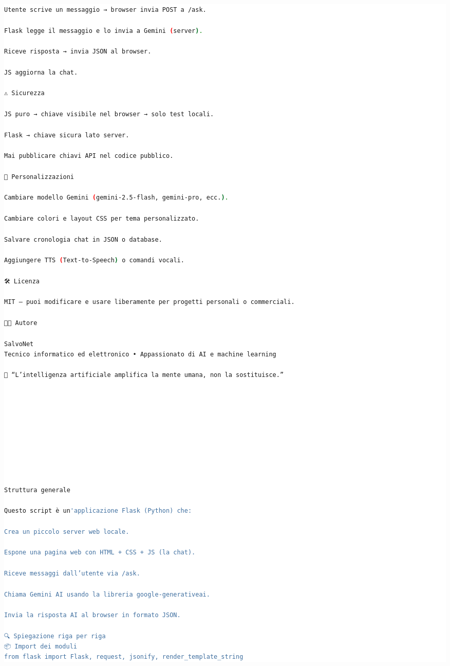 ```bash
Utente scrive un messaggio → browser invia POST a /ask.

Flask legge il messaggio e lo invia a Gemini (server).

Riceve risposta → invia JSON al browser.

JS aggiorna la chat.

⚠️ Sicurezza

JS puro → chiave visibile nel browser → solo test locali.

Flask → chiave sicura lato server.

Mai pubblicare chiavi API nel codice pubblico.

🎨 Personalizzazioni

Cambiare modello Gemini (gemini-2.5-flash, gemini-pro, ecc.).

Cambiare colori e layout CSS per tema personalizzato.

Salvare cronologia chat in JSON o database.

Aggiungere TTS (Text-to-Speech) o comandi vocali.

🛠 Licenza

MIT – puoi modificare e usare liberamente per progetti personali o commerciali.

👨‍💻 Autore

SalvoNet
Tecnico informatico ed elettronico • Appassionato di AI e machine learning

💬 “L’intelligenza artificiale amplifica la mente umana, non la sostituisce.”










Struttura generale

Questo script è un'applicazione Flask (Python) che:

Crea un piccolo server web locale.

Espone una pagina web con HTML + CSS + JS (la chat).

Riceve messaggi dall’utente via /ask.

Chiama Gemini AI usando la libreria google-generativeai.

Invia la risposta AI al browser in formato JSON.

🔍 Spiegazione riga per riga
📦 Import dei moduli
from flask import Flask, request, jsonify, render_template_string
```